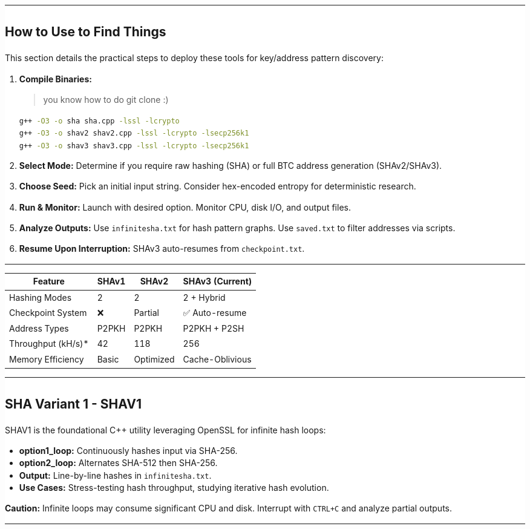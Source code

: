 
---

## How to Use to Find Things  <a name="how-to-use-to-find-things"></a>

This section details the practical steps to deploy these tools for key/address pattern discovery:

1. **Compile Binaries:**
   > you know how to do git clone :) 

   ```bash
   g++ -O3 -o sha sha.cpp -lssl -lcrypto
   g++ -O3 -o shav2 shav2.cpp -lssl -lcrypto -lsecp256k1
   g++ -O3 -o shav3 shav3.cpp -lssl -lcrypto -lsecp256k1
   ```
3. **Select Mode:** Determine if you require raw hashing (SHA) or full BTC address generation (SHAv2/SHAv3).
4. **Choose Seed:** Pick an initial input string. Consider hex-encoded entropy for deterministic research.
5. **Run & Monitor:** Launch with desired option. Monitor CPU, disk I/O, and output files.
6. **Analyze Outputs:** Use `infinitesha.txt` for hash pattern graphs. Use `saved.txt` to filter addresses via scripts.
7. **Resume Upon Interruption:** SHAv3 auto-resumes from `checkpoint.txt`.

---

| Feature                | SHAv1            | SHAv2                | SHAv3 (Current)      |
|------------------------|------------------|----------------------|----------------------|
| Hashing Modes          | 2                | 2                    | 2 + Hybrid           |
| Checkpoint System      | ❌               | Partial              | ✅ Auto-resume       |
| Address Types          | P2PKH            | P2PKH                | P2PKH + P2SH         |
| Throughput (kH/s)*     | 42               | 118                  | 256                  |
| Memory Efficiency      | Basic            | Optimized            | Cache-Oblivious      |

---

## SHA Variant 1 - SHAV1  <a name="shav1"></a>

SHAV1 is the foundational C++ utility leveraging OpenSSL for infinite hash loops:

* **option1\_loop:** Continuously hashes input via SHA-256.
* **option2\_loop:** Alternates SHA-512 then SHA-256.
* **Output:** Line-by-line hashes in `infinitesha.txt`.
* **Use Cases:** Stress-testing hash throughput, studying iterative hash evolution.

**Caution:** Infinite loops may consume significant CPU and disk. Interrupt with `CTRL+C` and analyze partial outputs.

---
